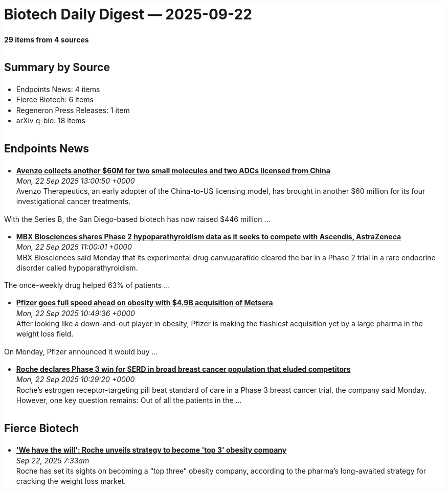# Biotech Daily Digest — 2025-09-22

**29 items from 4 sources**

## Summary by Source

- Endpoints News: 4 items
- Fierce Biotech: 6 items
- Regeneron Press Releases: 1 item
- arXiv q-bio: 18 items


## Endpoints News

- **[Avenzo collects another $60M for two small molecules and two ADCs licensed from China](https://endpoints.news/avenzo-collects-another-60m-for-two-small-molecules-and-two-adcs-licensed-from-china/)**  
  _Mon, 22 Sep 2025 13:00:50 +0000_  
  Avenzo Therapeutics, an early adopter of the China-to-US licensing model, has brought in another $60 million for its four investigational cancer treatments.

 With the Series B, the San Diego-based biotech has now raised $446 million ...

- **[MBX Biosciences shares Phase 2 hypoparathyroidism data as it seeks to compete with Ascendis, AstraZeneca](https://endpoints.news/mbx-biosciences-shares-phase-2-hypoparathyroidism-data-as-it-seeks-to-compete-with-ascendis-astrazeneca/)**  
  _Mon, 22 Sep 2025 11:00:01 +0000_  
  MBX Biosciences said Monday that its experimental drug canvuparatide cleared the bar in a Phase 2 trial in a rare endocrine disorder called hypoparathyroidism.

 The once-weekly drug helped 63% of patients ...

- **[Pfizer goes full speed ahead on obesity with $4.9B acquisition of Metsera](https://endpoints.news/pfizer-goes-full-speed-ahead-on-obesity-with-4-9b-acquisition-of-metsera/)**  
  _Mon, 22 Sep 2025 10:49:36 +0000_  
  After looking like a down-and-out player in obesity, Pfizer is making the flashiest acquisition yet by a large pharma in the weight loss field.

 On Monday, Pfizer announced it would buy ...

- **[Roche declares Phase 3 win for SERD in broad breast cancer population that eluded competitors](https://endpoints.news/roche-declares-phase-3-win-for-serd-in-broad-breast-cancer-population-that-eluded-competitors/)**  
  _Mon, 22 Sep 2025 10:29:20 +0000_  
  Roche’s estrogen receptor-targeting pill beat standard of care in a Phase 3 breast cancer trial, the company said Monday. However, one key question remains: Out of all the patients in the ...


## Fierce Biotech

- **[<a href="https://www.fiercebiotech.com/biotech/we-have-will-roche-unveils-strategy-become-top-3-obesity-company" hreflang="en">'We have the will': Roche unveils strategy to become 'top 3' obesity company</a>](https://www.fiercebiotech.com/biotech/we-have-will-roche-unveils-strategy-become-top-3-obesity-company)**  
  _Sep 22, 2025 7:33am_  
  Roche has set its sights on becoming a “top three” obesity company, according to the pharma’s long-awaited strategy for cracking the weight loss market.
